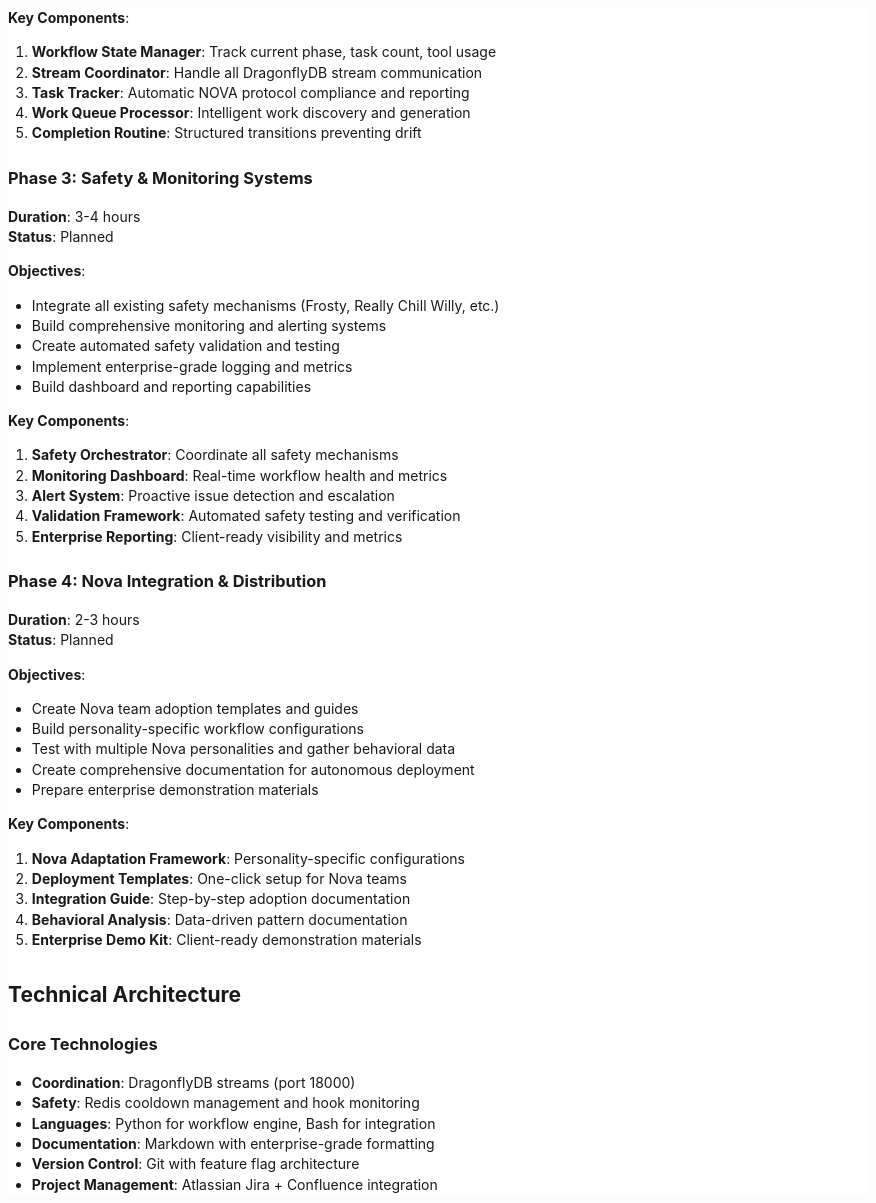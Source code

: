 **Key Components**:
1. **Workflow State Manager**: Track current phase, task count, tool usage
2. **Stream Coordinator**: Handle all DragonflyDB stream communication
3. **Task Tracker**: Automatic NOVA protocol compliance and reporting
4. **Work Queue Processor**: Intelligent work discovery and generation
5. **Completion Routine**: Structured transitions preventing drift

### Phase 3: Safety & Monitoring Systems
**Duration**: 3-4 hours  
**Status**: Planned

**Objectives**:
- Integrate all existing safety mechanisms (Frosty, Really Chill Willy, etc.)
- Build comprehensive monitoring and alerting systems
- Create automated safety validation and testing
- Implement enterprise-grade logging and metrics
- Build dashboard and reporting capabilities

**Key Components**:
1. **Safety Orchestrator**: Coordinate all safety mechanisms
2. **Monitoring Dashboard**: Real-time workflow health and metrics
3. **Alert System**: Proactive issue detection and escalation
4. **Validation Framework**: Automated safety testing and verification
5. **Enterprise Reporting**: Client-ready visibility and metrics

### Phase 4: Nova Integration & Distribution
**Duration**: 2-3 hours  
**Status**: Planned

**Objectives**:
- Create Nova team adoption templates and guides
- Build personality-specific workflow configurations
- Test with multiple Nova personalities and gather behavioral data
- Create comprehensive documentation for autonomous deployment
- Prepare enterprise demonstration materials

**Key Components**:
1. **Nova Adaptation Framework**: Personality-specific configurations
2. **Deployment Templates**: One-click setup for Nova teams
3. **Integration Guide**: Step-by-step adoption documentation
4. **Behavioral Analysis**: Data-driven pattern documentation
5. **Enterprise Demo Kit**: Client-ready demonstration materials

## Technical Architecture

### Core Technologies
- **Coordination**: DragonflyDB streams (port 18000)
- **Safety**: Redis cooldown management and hook monitoring
- **Languages**: Python for workflow engine, Bash for integration
- **Documentation**: Markdown with enterprise-grade formatting
- **Version Control**: Git with feature flag architecture
- **Project Management**: Atlassian Jira + Confluence integration
